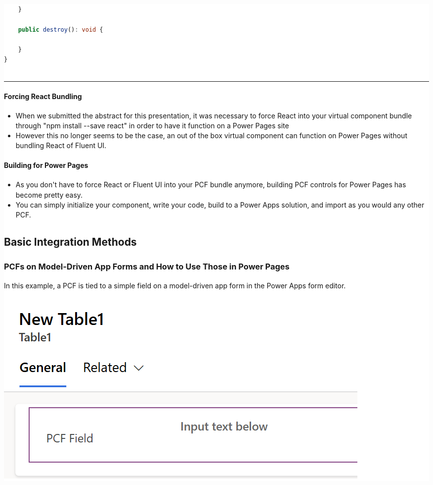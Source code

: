 ```typescript
    }
 
    public destroy(): void {
       
    }
}
 
```
---

 
#### Forcing React Bundling
 
- When we submitted the abstract for this presentation, it was necessary to force React into your virtual component bundle through "npm install --save react" in order to have it function on a Power Pages site
- However this no longer seems to be the case, an out of the box virtual component can function on Power Pages without bundling React of Fluent UI.
 

 
#### Building for Power Pages
 
- As you don't have to force React or Fluent UI into your PCF bundle anymore, building PCF controls for Power Pages has become pretty easy.
- You can simply initialize your component, write your code, build to a Power Apps solution, and import as you would any other PCF.
 

 
## Basic Integration Methods
 
### PCFs on Model-Driven App Forms and How to Use Those in Power Pages
 

 
In this example, a PCF is tied to a simple field on a model-driven app form in the Power Apps form editor.
 
![Form PCF](FormPCF.png)
 
